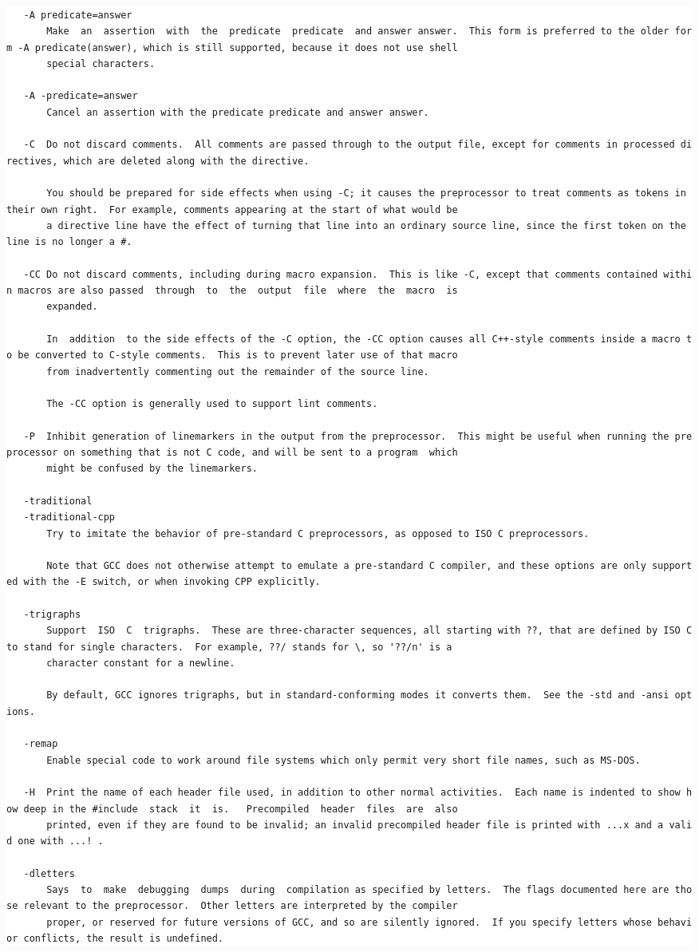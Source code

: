        -A predicate=answer
           Make  an  assertion  with  the  predicate  predicate  and answer answer.  This form is preferred to the older form -A predicate(answer), which is still supported, because it does not use shell
           special characters.

       -A -predicate=answer
           Cancel an assertion with the predicate predicate and answer answer.

       -C  Do not discard comments.  All comments are passed through to the output file, except for comments in processed directives, which are deleted along with the directive.

           You should be prepared for side effects when using -C; it causes the preprocessor to treat comments as tokens in their own right.  For example, comments appearing at the start of what would be
           a directive line have the effect of turning that line into an ordinary source line, since the first token on the line is no longer a #.

       -CC Do not discard comments, including during macro expansion.  This is like -C, except that comments contained within macros are also passed  through  to  the  output  file  where  the  macro  is
           expanded.

           In  addition  to the side effects of the -C option, the -CC option causes all C++-style comments inside a macro to be converted to C-style comments.  This is to prevent later use of that macro
           from inadvertently commenting out the remainder of the source line.

           The -CC option is generally used to support lint comments.

       -P  Inhibit generation of linemarkers in the output from the preprocessor.  This might be useful when running the preprocessor on something that is not C code, and will be sent to a program  which
           might be confused by the linemarkers.

       -traditional
       -traditional-cpp
           Try to imitate the behavior of pre-standard C preprocessors, as opposed to ISO C preprocessors.

           Note that GCC does not otherwise attempt to emulate a pre-standard C compiler, and these options are only supported with the -E switch, or when invoking CPP explicitly.

       -trigraphs
           Support  ISO  C  trigraphs.  These are three-character sequences, all starting with ??, that are defined by ISO C to stand for single characters.  For example, ??/ stands for \, so '??/n' is a
           character constant for a newline.

           By default, GCC ignores trigraphs, but in standard-conforming modes it converts them.  See the -std and -ansi options.

       -remap
           Enable special code to work around file systems which only permit very short file names, such as MS-DOS.

       -H  Print the name of each header file used, in addition to other normal activities.  Each name is indented to show how deep in the #include  stack  it  is.   Precompiled  header  files  are  also
           printed, even if they are found to be invalid; an invalid precompiled header file is printed with ...x and a valid one with ...! .

       -dletters
           Says  to  make  debugging  dumps  during  compilation as specified by letters.  The flags documented here are those relevant to the preprocessor.  Other letters are interpreted by the compiler
           proper, or reserved for future versions of GCC, and so are silently ignored.  If you specify letters whose behavior conflicts, the result is undefined.
